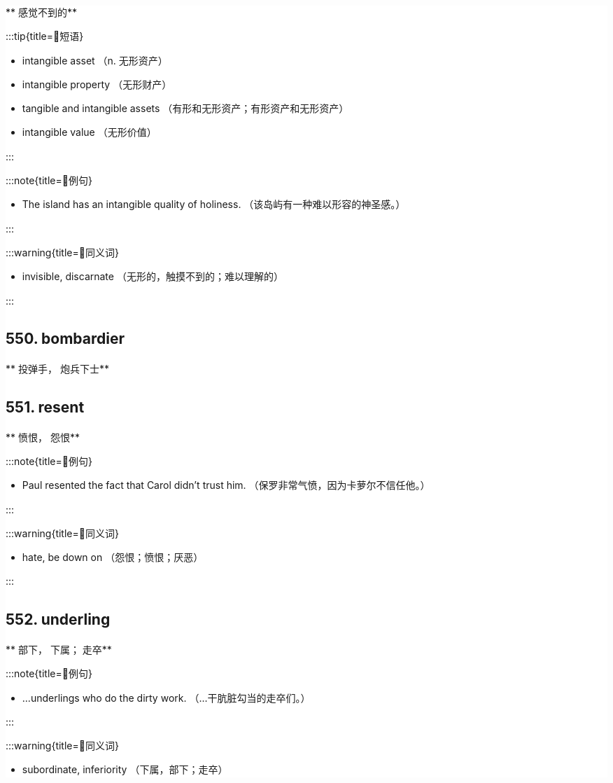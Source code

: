 ** 感觉不到的**

:::tip{title=🤩短语}

- intangible asset （n. 无形资产）

- intangible property （无形财产）

- tangible and intangible assets （有形和无形资产；有形资产和无形资产）

- intangible value （无形价值）

:::

:::note{title=🎤例句}

- The island has an intangible quality of holiness. （该岛屿有一种难以形容的神圣感。）

:::

:::warning{title=🤔同义词}

- invisible, discarnate （无形的，触摸不到的；难以理解的）

:::


## 550. bombardier

** 投弹手， 炮兵下士**

## 551. resent

** 愤恨， 怨恨**

:::note{title=🎤例句}

- Paul resented the fact that Carol didn’t trust him. （保罗非常气愤，因为卡萝尔不信任他。）

:::

:::warning{title=🤔同义词}

- hate, be down on （怨恨；愤恨；厌恶）

:::


## 552. underling

** 部下， 下属； 走卒**

:::note{title=🎤例句}

- ...underlings who do the dirty work. （...干肮脏勾当的走卒们。）

:::

:::warning{title=🤔同义词}

- subordinate, inferiority （下属，部下；走卒）
